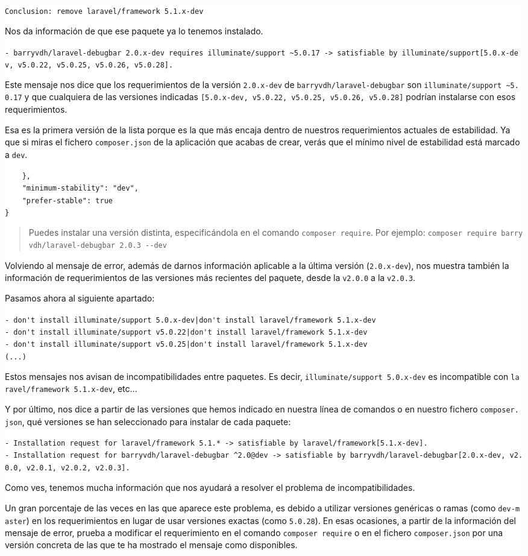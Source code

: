 ```
Conclusion: remove laravel/framework 5.1.x-dev
```

Nos da información de que ese paquete ya lo tenemos instalado.

```
- barryvdh/laravel-debugbar 2.0.x-dev requires illuminate/support ~5.0.17 -> satisfiable by illuminate/support[5.0.x-dev, v5.0.22, v5.0.25, v5.0.26, v5.0.28].
```

Este mensaje nos dice que los requerimientos de la versión `2.0.x-dev` de `barryvdh/laravel-debugbar` son `illuminate/support ~5.0.17` y que cualquiera de las versiones indicadas `[5.0.x-dev, v5.0.22, v5.0.25, v5.0.26, v5.0.28]` podrían instalarse con esos requerimientos.

Esa es la primera versión de la lista porque es la que más encaja dentro de nuestros requerimientos actuales de estabilidad. Ya que si miras el fichero `composer.json` de la aplicación que acabas de crear, verás que el mínimo nivel de estabilidad está marcado a `dev`.

```
	},
	"minimum-stability": "dev",
	"prefer-stable": true
}
```

> Puedes instalar una versión distinta, especificándola en el comando `composer require`. 
> Por ejemplo: `composer require barryvdh/laravel-debugbar 2.0.3 --dev`

Volviendo al mensaje de error, además de darnos información aplicable a la última versión (`2.0.x-dev`), nos muestra también la información de requerimientos de las versiones más recientes del paquete, desde la `v2.0.0` a la `v2.0.3`.

Pasamos ahora al siguiente apartado:

```
- don't install illuminate/support 5.0.x-dev|don't install laravel/framework 5.1.x-dev
- don't install illuminate/support v5.0.22|don't install laravel/framework 5.1.x-dev
- don't install illuminate/support v5.0.25|don't install laravel/framework 5.1.x-dev
(...)
```

Estos mensajes nos avisan de incompatibilidades entre paquetes. Es decir, `illuminate/support 5.0.x-dev` es incompatible con `laravel/framework 5.1.x-dev`, etc...

Y por último, nos dice a partir de las versiones que hemos indicado en nuestra línea de comandos o en nuestro fichero `composer.json`, qué versiones se han seleccionado para instalar de cada paquete:

```
- Installation request for laravel/framework 5.1.* -> satisfiable by laravel/framework[5.1.x-dev].
- Installation request for barryvdh/laravel-debugbar ^2.0@dev -> satisfiable by barryvdh/laravel-debugbar[2.0.x-dev, v2.0.0, v2.0.1, v2.0.2, v2.0.3].
```

Como ves, tenemos mucha información que nos ayudará a resolver el problema de incompatibilidades.

Un gran porcentaje de las veces en las que aparece este problema, es debido a utilizar versiones genéricas o ramas (como `dev-master`) en los requerimientos en lugar de usar versiones exactas (como `5.0.28`). En esas ocasiones, a partir de la información del mensaje de error, prueba a modificar el requerimiento en el comando `composer require` o en el fichero `composer.json` por una versión concreta de las que te ha mostrado el mensaje como disponibles.
